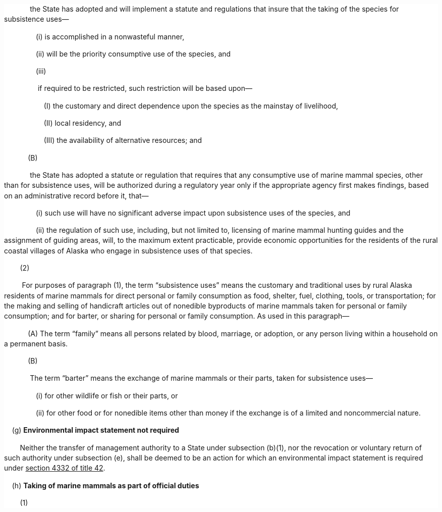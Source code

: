              the State has adopted and will implement a statute and regulations that insure that the taking of the species for subsistence uses—

                (i) is accomplished in a nonwasteful manner,

                (ii) will be the priority consumptive use of the species, and

                (iii)

                 if required to be restricted, such restriction will be based upon—

                    (I) the customary and direct dependence upon the species as the mainstay of livelihood,

                    (II) local residency, and

                    (III) the availability of alternative resources; and

            (B)

             the State has adopted a statute or regulation that requires that any consumptive use of marine mammal species, other than for subsistence uses, will be authorized during a regulatory year only if the appropriate agency first makes findings, based on an administrative record before it, that—

                (i) such use will have no significant adverse impact upon subsistence uses of the species, and

                (ii) the regulation of such use, including, but not limited to, licensing of marine mammal hunting guides and the assignment of guiding areas, will, to the maximum extent practicable, provide economic opportunities for the residents of the rural coastal villages of Alaska who engage in subsistence uses of that species.

        (2)

         For purposes of paragraph (1), the term “subsistence uses” means the customary and traditional uses by rural Alaska residents of marine mammals for direct personal or family consumption as food, shelter, fuel, clothing, tools, or transportation; for the making and selling of handicraft articles out of nonedible byproducts of marine mammals taken for personal or family consumption; and for barter, or sharing for personal or family consumption. As used in this paragraph—

            (A) The term “family” means all persons related by blood, marriage, or adoption, or any person living within a household on a permanent basis.

            (B)

             The term “barter” means the exchange of marine mammals or their parts, taken for subsistence uses—

                (i) for other wildlife or fish or their parts, or

                (ii) for other food or for nonedible items other than money if the exchange is of a limited and noncommercial nature.

    (g) __Environmental impact statement not required__ 

        Neither the transfer of management authority to a State under subsection (b)(1), nor the revocation or voluntary return of such authority under subsection (e), shall be deemed to be an action for which an environmental impact statement is required under [section 4332 of title 42][/us/usc/t42/s4332].

    (h) __Taking of marine mammals as part of official duties__ 

        (1)


[/us/usc/t16/s1371]: https://publicdocs.github.io/go/links?ns=uslm&ref=%2Fus%2Fusc%2Ft16%2Fs1371
[/us/usc/t16/s1373]: https://publicdocs.github.io/go/links?ns=uslm&ref=%2Fus%2Fusc%2Ft16%2Fs1373
[/us/usc/t16/s1371/a/3]: https://publicdocs.github.io/go/links?ns=uslm&ref=%2Fus%2Fusc%2Ft16%2Fs1371%2Fa%2F3
[/us/usc/t16/s1371/a/5]: https://publicdocs.github.io/go/links?ns=uslm&ref=%2Fus%2Fusc%2Ft16%2Fs1371%2Fa%2F5
[/us/usc/t16/s1371/a/1]: https://publicdocs.github.io/go/links?ns=uslm&ref=%2Fus%2Fusc%2Ft16%2Fs1371%2Fa%2F1
[/us/usc/t16/s1371/b]: https://publicdocs.github.io/go/links?ns=uslm&ref=%2Fus%2Fusc%2Ft16%2Fs1371%2Fb
[/us/usc/t16/s1852]: https://publicdocs.github.io/go/links?ns=uslm&ref=%2Fus%2Fusc%2Ft16%2Fs1852
[/us/usc/t16/s1371/a]: https://publicdocs.github.io/go/links?ns=uslm&ref=%2Fus%2Fusc%2Ft16%2Fs1371%2Fa
[/us/usc/t16/s1371/a]: https://publicdocs.github.io/go/links?ns=uslm&ref=%2Fus%2Fusc%2Ft16%2Fs1371%2Fa
[/us/usc/t5/s553]: https://publicdocs.github.io/go/links?ns=uslm&ref=%2Fus%2Fusc%2Ft5%2Fs553
[/us/usc/t5/s601]: https://publicdocs.github.io/go/links?ns=uslm&ref=%2Fus%2Fusc%2Ft5%2Fs601
[/us/usc/t16/s1371/b]: https://publicdocs.github.io/go/links?ns=uslm&ref=%2Fus%2Fusc%2Ft16%2Fs1371%2Fb
[/us/usc/t42/s4332]: https://publicdocs.github.io/go/links?ns=uslm&ref=%2Fus%2Fusc%2Ft42%2Fs4332
[/us/usc/t16/s1382/c]: https://publicdocs.github.io/go/links?ns=uslm&ref=%2Fus%2Fusc%2Ft16%2Fs1382%2Fc
[/us/usc/t16/s1382/c]: https://publicdocs.github.io/go/links?ns=uslm&ref=%2Fus%2Fusc%2Ft16%2Fs1382%2Fc
[/us/usc/t16/s1371/b]: https://publicdocs.github.io/go/links?ns=uslm&ref=%2Fus%2Fusc%2Ft16%2Fs1371%2Fb
[/us/pl/92/522/s109]: https://publicdocs.github.io/go/links?ns=uslm&ref=%2Fus%2Fpl%2F92%2F522%2Fs109
[/us/stat/86/1040]: https://publicdocs.github.io/go/links?ns=uslm&ref=%2Fus%2Fstat%2F86%2F1040
[/us/pl/95/316/s1]: https://publicdocs.github.io/go/links?ns=uslm&ref=%2Fus%2Fpl%2F95%2F316%2Fs1
[/us/stat/92/380]: https://publicdocs.github.io/go/links?ns=uslm&ref=%2Fus%2Fstat%2F92%2F380
[/us/pl/97/58/s4/a]: https://publicdocs.github.io/go/links?ns=uslm&ref=%2Fus%2Fpl%2F97%2F58%2Fs4%2Fa
[/us/stat/95/982]: https://publicdocs.github.io/go/links?ns=uslm&ref=%2Fus%2Fstat%2F95%2F982
[/us/pl/100/711/s5/a]: https://publicdocs.github.io/go/links?ns=uslm&ref=%2Fus%2Fpl%2F100%2F711%2Fs5%2Fa
[/us/stat/102/4769]: https://publicdocs.github.io/go/links?ns=uslm&ref=%2Fus%2Fstat%2F102%2F4769
[/us/pl/102/587/s3004/a/2]: https://publicdocs.github.io/go/links?ns=uslm&ref=%2Fus%2Fpl%2F102%2F587%2Fs3004%2Fa%2F2
[/us/stat/106/5067]: https://publicdocs.github.io/go/links?ns=uslm&ref=%2Fus%2Fstat%2F106%2F5067
[/us/pl/103/238/s24/c/10]: https://publicdocs.github.io/go/links?ns=uslm&ref=%2Fus%2Fpl%2F103%2F238%2Fs24%2Fc%2F10
[/us/stat/108/566]: https://publicdocs.github.io/go/links?ns=uslm&ref=%2Fus%2Fstat%2F108%2F566
[/us/usc/t16/s1362/14]: https://publicdocs.github.io/go/links?ns=uslm&ref=%2Fus%2Fusc%2Ft16%2Fs1362%2F14
[/us/pl/102/582/s401/a]: https://publicdocs.github.io/go/links?ns=uslm&ref=%2Fus%2Fpl%2F102%2F582%2Fs401%2Fa
[/us/stat/106/4909]: https://publicdocs.github.io/go/links?ns=uslm&ref=%2Fus%2Fstat%2F106%2F4909
[/us/pl/96/354]: https://publicdocs.github.io/go/links?ns=uslm&ref=%2Fus%2Fpl%2F96%2F354
[/us/stat/94/1164]: https://publicdocs.github.io/go/links?ns=uslm&ref=%2Fus%2Fstat%2F94%2F1164
[/us/usc/t5/s601]: https://publicdocs.github.io/go/links?ns=uslm&ref=%2Fus%2Fusc%2Ft5%2Fs601
[/us/pl/96/511]: https://publicdocs.github.io/go/links?ns=uslm&ref=%2Fus%2Fpl%2F96%2F511
[/us/stat/94/2812]: https://publicdocs.github.io/go/links?ns=uslm&ref=%2Fus%2Fstat%2F94%2F2812
[/us/pl/104/13/s2]: https://publicdocs.github.io/go/links?ns=uslm&ref=%2Fus%2Fpl%2F104%2F13%2Fs2
[/us/stat/109/163]: https://publicdocs.github.io/go/links?ns=uslm&ref=%2Fus%2Fstat%2F109%2F163
[/us/usc/t44/s101]: https://publicdocs.github.io/go/links?ns=uslm&ref=%2Fus%2Fusc%2Ft44%2Fs101
[/us/usc/t5/s601]: https://publicdocs.github.io/go/links?ns=uslm&ref=%2Fus%2Fusc%2Ft5%2Fs601
[/us/pl/103/238]: https://publicdocs.github.io/go/links?ns=uslm&ref=%2Fus%2Fpl%2F103%2F238
[/us/pl/102/587]: https://publicdocs.github.io/go/links?ns=uslm&ref=%2Fus%2Fpl%2F102%2F587
[/us/pl/100/711/s5/e/3/A]: https://publicdocs.github.io/go/links?ns=uslm&ref=%2Fus%2Fpl%2F100%2F711%2Fs5%2Fe%2F3%2FA
[/us/pl/100/711/s5/e/3/B]: https://publicdocs.github.io/go/links?ns=uslm&ref=%2Fus%2Fpl%2F100%2F711%2Fs5%2Fe%2F3%2FB
[/us/pl/100/711/s5/a]: https://publicdocs.github.io/go/links?ns=uslm&ref=%2Fus%2Fpl%2F100%2F711%2Fs5%2Fa
[/us/usc/t16/s1382/c]: https://publicdocs.github.io/go/links?ns=uslm&ref=%2Fus%2Fusc%2Ft16%2Fs1382%2Fc
[/us/pl/97/58/s4/a/2]: https://publicdocs.github.io/go/links?ns=uslm&ref=%2Fus%2Fpl%2F97%2F58%2Fs4%2Fa%2F2
[/us/pl/97/58/s4/a/2]: https://publicdocs.github.io/go/links?ns=uslm&ref=%2Fus%2Fpl%2F97%2F58%2Fs4%2Fa%2F2
[/us/pl/97/58/s4/a/1]: https://publicdocs.github.io/go/links?ns=uslm&ref=%2Fus%2Fpl%2F97%2F58%2Fs4%2Fa%2F1
[/us/pl/97/58/s4/a/2]: https://publicdocs.github.io/go/links?ns=uslm&ref=%2Fus%2Fpl%2F97%2F58%2Fs4%2Fa%2F2
[/us/pl/97/58/s4/a/1]: https://publicdocs.github.io/go/links?ns=uslm&ref=%2Fus%2Fpl%2F97%2F58%2Fs4%2Fa%2F1
[/us/pl/95/316]: https://publicdocs.github.io/go/links?ns=uslm&ref=%2Fus%2Fpl%2F95%2F316
[/us/pl/108/447/s213]: https://publicdocs.github.io/go/links?ns=uslm&ref=%2Fus%2Fpl%2F108%2F447%2Fs213
[/us/stat/118/2884]: https://publicdocs.github.io/go/links?ns=uslm&ref=%2Fus%2Fstat%2F118%2F2884
[/us/pl/97/58/s4/b]: https://publicdocs.github.io/go/links?ns=uslm&ref=%2Fus%2Fpl%2F97%2F58%2Fs4%2Fb
[/us/stat/95/986]: https://publicdocs.github.io/go/links?ns=uslm&ref=%2Fus%2Fstat%2F95%2F986
[/us/usc/t16/s1535/c]: https://publicdocs.github.io/go/links?ns=uslm&ref=%2Fus%2Fusc%2Ft16%2Fs1535%2Fc